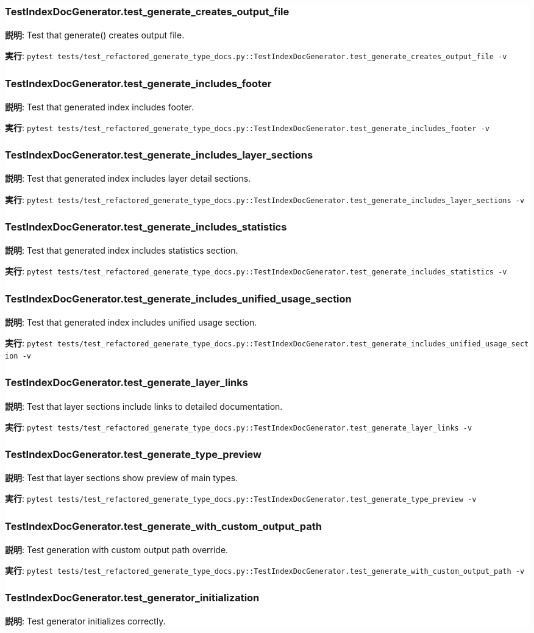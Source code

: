 ### TestIndexDocGenerator.test_generate_creates_output_file
**説明**: Test that generate() creates output file.

**実行**: `pytest tests/test_refactored_generate_type_docs.py::TestIndexDocGenerator.test_generate_creates_output_file -v`

### TestIndexDocGenerator.test_generate_includes_footer
**説明**: Test that generated index includes footer.

**実行**: `pytest tests/test_refactored_generate_type_docs.py::TestIndexDocGenerator.test_generate_includes_footer -v`

### TestIndexDocGenerator.test_generate_includes_layer_sections
**説明**: Test that generated index includes layer detail sections.

**実行**: `pytest tests/test_refactored_generate_type_docs.py::TestIndexDocGenerator.test_generate_includes_layer_sections -v`

### TestIndexDocGenerator.test_generate_includes_statistics
**説明**: Test that generated index includes statistics section.

**実行**: `pytest tests/test_refactored_generate_type_docs.py::TestIndexDocGenerator.test_generate_includes_statistics -v`

### TestIndexDocGenerator.test_generate_includes_unified_usage_section
**説明**: Test that generated index includes unified usage section.

**実行**: `pytest tests/test_refactored_generate_type_docs.py::TestIndexDocGenerator.test_generate_includes_unified_usage_section -v`

### TestIndexDocGenerator.test_generate_layer_links
**説明**: Test that layer sections include links to detailed documentation.

**実行**: `pytest tests/test_refactored_generate_type_docs.py::TestIndexDocGenerator.test_generate_layer_links -v`

### TestIndexDocGenerator.test_generate_type_preview
**説明**: Test that layer sections show preview of main types.

**実行**: `pytest tests/test_refactored_generate_type_docs.py::TestIndexDocGenerator.test_generate_type_preview -v`

### TestIndexDocGenerator.test_generate_with_custom_output_path
**説明**: Test generation with custom output path override.

**実行**: `pytest tests/test_refactored_generate_type_docs.py::TestIndexDocGenerator.test_generate_with_custom_output_path -v`

### TestIndexDocGenerator.test_generator_initialization
**説明**: Test generator initializes correctly.
